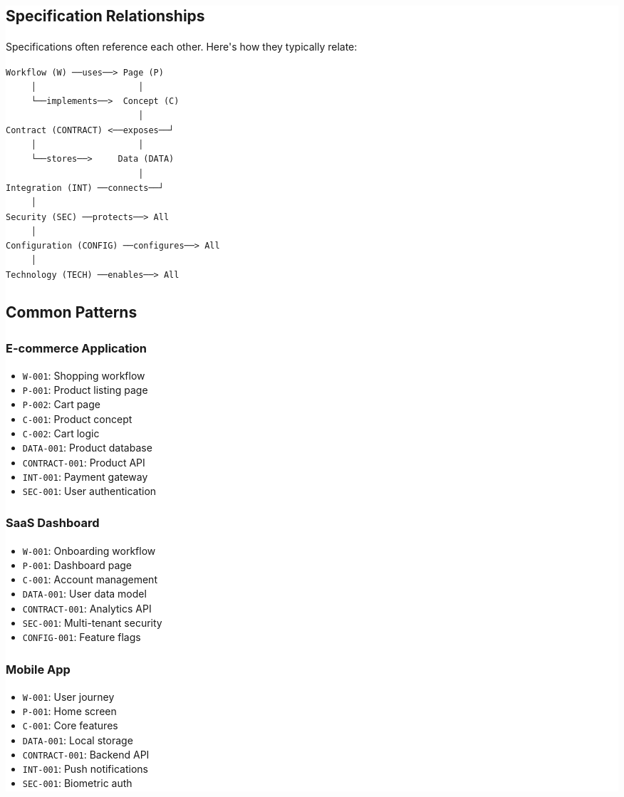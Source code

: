 
## Specification Relationships

Specifications often reference each other. Here's how they typically relate:

```
Workflow (W) ──uses──> Page (P)
     │                    │
     └──implements──>  Concept (C)
                          │
Contract (CONTRACT) <──exposes──┘
     │                    │
     └──stores──>     Data (DATA)
                          │
Integration (INT) ──connects──┘
     │
Security (SEC) ──protects──> All
     │
Configuration (CONFIG) ──configures──> All
     │
Technology (TECH) ──enables──> All
```

## Common Patterns

### E-commerce Application
- `W-001`: Shopping workflow
- `P-001`: Product listing page
- `P-002`: Cart page
- `C-001`: Product concept
- `C-002`: Cart logic
- `DATA-001`: Product database
- `CONTRACT-001`: Product API
- `INT-001`: Payment gateway
- `SEC-001`: User authentication

### SaaS Dashboard
- `W-001`: Onboarding workflow
- `P-001`: Dashboard page
- `C-001`: Account management
- `DATA-001`: User data model
- `CONTRACT-001`: Analytics API
- `SEC-001`: Multi-tenant security
- `CONFIG-001`: Feature flags

### Mobile App
- `W-001`: User journey
- `P-001`: Home screen
- `C-001`: Core features
- `DATA-001`: Local storage
- `CONTRACT-001`: Backend API
- `INT-001`: Push notifications
- `SEC-001`: Biometric auth
